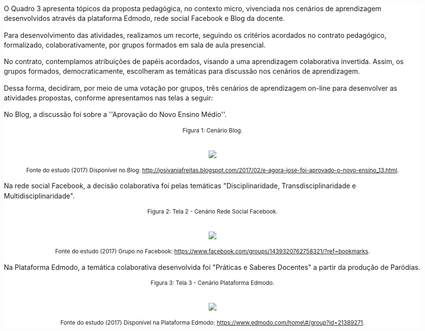 O Quadro 3 apresenta tópicos da proposta pedagógica, no contexto micro,
vivenciada nos cenários de aprendizagem desenvolvidos através da
plataforma Edmodo, rede social Facebook e Blog da docente.

Para desenvolvimento das atividades, realizamos um recorte, seguindo os
critérios acordados no contrato pedagógico, formalizado,
colaborativamente, por grupos formados em sala de aula presencial.

No contrato, contemplamos atribuições de papéis acordados, visando a uma
aprendizagem colaborativa invertida. Assim, os grupos formados,
democraticamente, escolheram as temáticas para discussão nos cenários de
aprendizagem.

Dessa forma, decidiram, por meio de uma votação por grupos, três
cenários de aprendizagem on-line para desenvolver as atividades
propostas, conforme apresentamos nas telas a seguir:

No Blog, a discussão foi sobre a ''Aprovação do Novo Ensino Médio''.

<center>
  <small><p>Figura 1:  Cenário Blog.</p><br>
    <img src="../imagens/image7.jpg" style="width: 70%; height: auto;"/>
    <p>Fonte do estudo (2017)
		Disponível no Blog:
		<a href="http://josivaniafreitas.blogspot.com/2017/02/e-agora-jose-foi-aprovado-o-novo-ensino_13.html"> http://josivaniafreitas.blogspot.com/2017/02/e-agora-jose-foi-aprovado-o-novo-ensino_13.html</a>.</p> 
  </small>
</center>

Na rede social Facebook, a decisão colaborativa foi pelas temáticas
"Disciplinaridade, Transdisciplinaridade e Multidisciplinaridade".


<center>
  <small><p>Figura 2:  Tela 2 - Cenário Rede Social Facebook.</p><br>
    <img src="../imagens/image8.jpg" style="width: 70%; height: auto;"/>
    <p>Fonte
		do estudo (2017) Grupo no
		Facebook:
		<a href="https://www.facebook.com/groups/1439320762758321/?ref=bookmarks"> https://www.facebook.com/groups/1439320762758321/?ref=bookmarks</a>.</p> 
  </small>
</center>

Na Plataforma Edmodo, a temática colaborativa desenvolvida foi "Práticas
e Saberes Docentes" a partir da produção de Paródias.

<center>
  <small><p>Figura 3:  Tela 3 - Cenário Plataforma Edmodo.</p><br>
    <img src="../imagens/image9.jpg" style="width: 70%; height: auto;"/>
    <p>Fonte do estudo (2017)
		Disponível na Plataforma Edmodo:
		<a href="https://www.edmodo.com/home/#/group?id=21389271"> https://www.edmodo.com/home\#/group?id=21389271</a>.</p> 
  </small>
</center>
